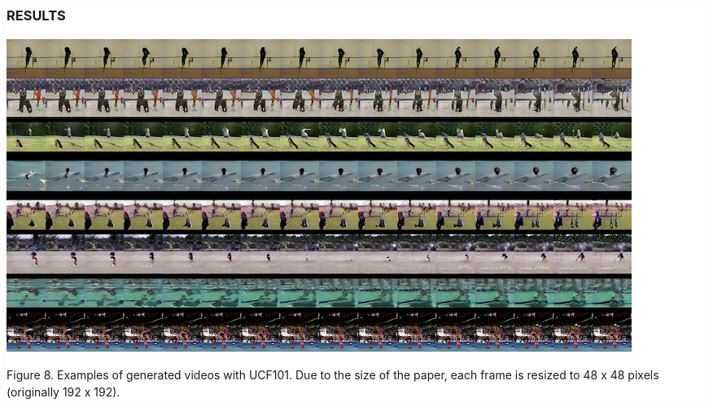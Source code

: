 ### RESULTS

![results-1.png](images/2018-tganv2-efficient-training-of-large-models-for-video-generation-with-multiple-subsampling-layers/results-1.png "Architecture overview")

Figure 8. Examples of generated videos with UCF101. Due to the size of the paper, each frame is resized to 48 x 48 pixels (originally 192 x 192).
